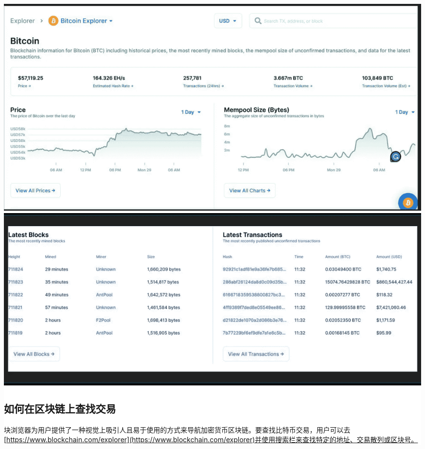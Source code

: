 ![](img/a1631b1d4ee8fb1947d919819f573934.png)![](img/4beadcfbfaad63065bbaccde2627af08.png)

## 如何在区块链上查找交易

块浏览器为用户提供了一种视觉上吸引人且易于使用的方式来导航加密货币区块链。要查找比特币交易，用户可以去[https://www.blockchain.com/explorer](https://www.blockchain.com/explorer)并使用搜索栏来查找特定的地址、交易散列或区块号。

